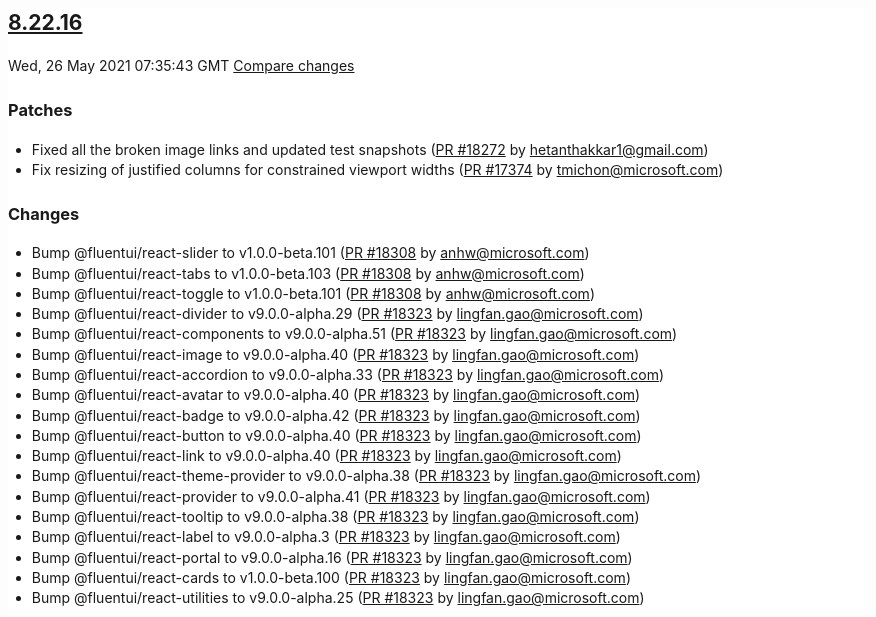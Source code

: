 ## [8.22.16](https://github.com/microsoft/fluentui/tree/@fluentui/react-examples_v8.22.16)

Wed, 26 May 2021 07:35:43 GMT 
[Compare changes](https://github.com/microsoft/fluentui/compare/@fluentui/react-examples_v8.22.15..@fluentui/react-examples_v8.22.16)

### Patches

- Fixed all the broken image links and updated test snapshots ([PR #18272](https://github.com/microsoft/fluentui/pull/18272) by hetanthakkar1@gmail.com)
- Fix resizing of justified columns for constrained viewport widths ([PR #17374](https://github.com/microsoft/fluentui/pull/17374) by tmichon@microsoft.com)

### Changes

- Bump @fluentui/react-slider to v1.0.0-beta.101 ([PR #18308](https://github.com/microsoft/fluentui/pull/18308) by anhw@microsoft.com)
- Bump @fluentui/react-tabs to v1.0.0-beta.103 ([PR #18308](https://github.com/microsoft/fluentui/pull/18308) by anhw@microsoft.com)
- Bump @fluentui/react-toggle to v1.0.0-beta.101 ([PR #18308](https://github.com/microsoft/fluentui/pull/18308) by anhw@microsoft.com)
- Bump @fluentui/react-divider to v9.0.0-alpha.29 ([PR #18323](https://github.com/microsoft/fluentui/pull/18323) by lingfan.gao@microsoft.com)
- Bump @fluentui/react-components to v9.0.0-alpha.51 ([PR #18323](https://github.com/microsoft/fluentui/pull/18323) by lingfan.gao@microsoft.com)
- Bump @fluentui/react-image to v9.0.0-alpha.40 ([PR #18323](https://github.com/microsoft/fluentui/pull/18323) by lingfan.gao@microsoft.com)
- Bump @fluentui/react-accordion to v9.0.0-alpha.33 ([PR #18323](https://github.com/microsoft/fluentui/pull/18323) by lingfan.gao@microsoft.com)
- Bump @fluentui/react-avatar to v9.0.0-alpha.40 ([PR #18323](https://github.com/microsoft/fluentui/pull/18323) by lingfan.gao@microsoft.com)
- Bump @fluentui/react-badge to v9.0.0-alpha.42 ([PR #18323](https://github.com/microsoft/fluentui/pull/18323) by lingfan.gao@microsoft.com)
- Bump @fluentui/react-button to v9.0.0-alpha.40 ([PR #18323](https://github.com/microsoft/fluentui/pull/18323) by lingfan.gao@microsoft.com)
- Bump @fluentui/react-link to v9.0.0-alpha.40 ([PR #18323](https://github.com/microsoft/fluentui/pull/18323) by lingfan.gao@microsoft.com)
- Bump @fluentui/react-theme-provider to v9.0.0-alpha.38 ([PR #18323](https://github.com/microsoft/fluentui/pull/18323) by lingfan.gao@microsoft.com)
- Bump @fluentui/react-provider to v9.0.0-alpha.41 ([PR #18323](https://github.com/microsoft/fluentui/pull/18323) by lingfan.gao@microsoft.com)
- Bump @fluentui/react-tooltip to v9.0.0-alpha.38 ([PR #18323](https://github.com/microsoft/fluentui/pull/18323) by lingfan.gao@microsoft.com)
- Bump @fluentui/react-label to v9.0.0-alpha.3 ([PR #18323](https://github.com/microsoft/fluentui/pull/18323) by lingfan.gao@microsoft.com)
- Bump @fluentui/react-portal to v9.0.0-alpha.16 ([PR #18323](https://github.com/microsoft/fluentui/pull/18323) by lingfan.gao@microsoft.com)
- Bump @fluentui/react-cards to v1.0.0-beta.100 ([PR #18323](https://github.com/microsoft/fluentui/pull/18323) by lingfan.gao@microsoft.com)
- Bump @fluentui/react-utilities to v9.0.0-alpha.25 ([PR #18323](https://github.com/microsoft/fluentui/pull/18323) by lingfan.gao@microsoft.com)
